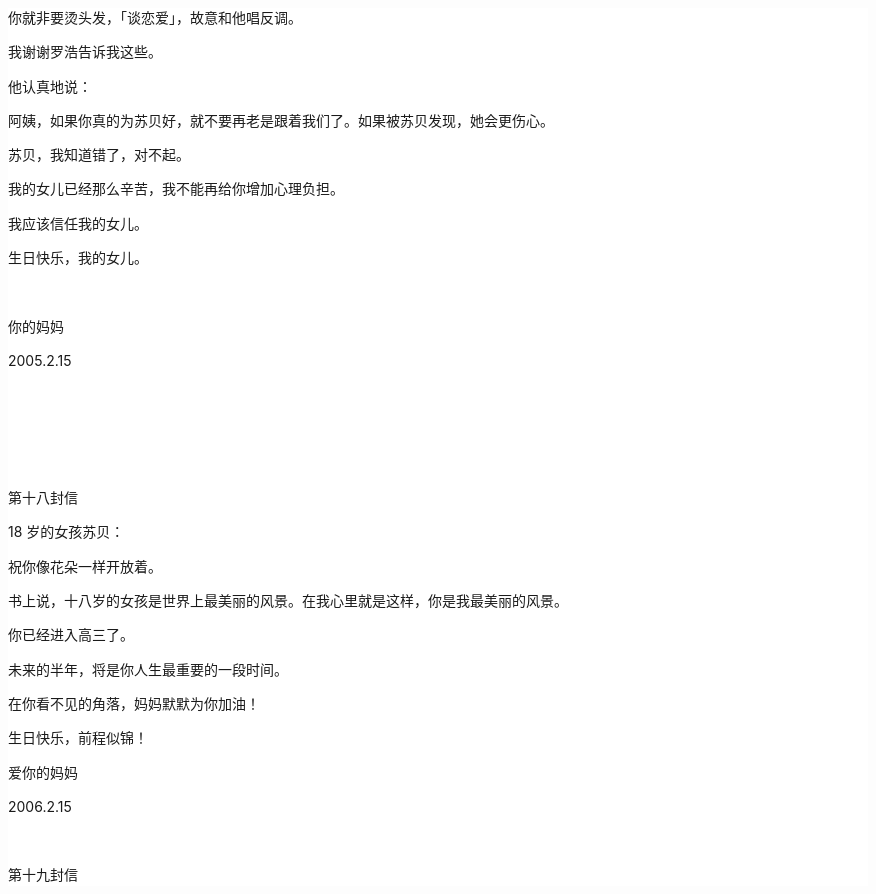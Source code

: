你就非要烫头发，「谈恋爱」，故意和他唱反调。


我谢谢罗浩告诉我这些。


他认真地说：


阿姨，如果你真的为苏贝好，就不要再老是跟着我们了。如果被苏贝发现，她会更伤心。


苏贝，我知道错了，对不起。


我的女儿已经那么辛苦，我不能再给你增加心理负担。


我应该信任我的女儿。


生日快乐，我的女儿。


 


你的妈妈


2005.2.15


 


 


 


第十八封信


18 岁的女孩苏贝：


祝你像花朵一样开放着。


书上说，十八岁的女孩是世界上最美丽的风景。在我心里就是这样，你是我最美丽的风景。


你已经进入高三了。


未来的半年，将是你人生最重要的一段时间。


在你看不见的角落，妈妈默默为你加油！


生日快乐，前程似锦！


爱你的妈妈


2006.2.15


 


第十九封信
